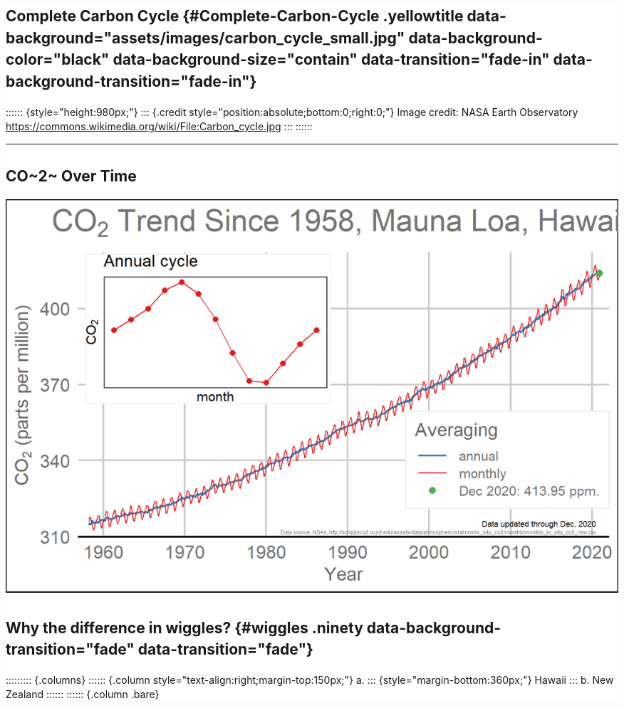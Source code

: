 ## Complete Carbon Cycle {#Complete-Carbon-Cycle .yellowtitle data-background="assets/images/carbon_cycle_small.jpg" data-background-color="black" data-background-size="contain" data-transition="fade-in" data-background-transition="fade-in"}

:::::: {style="height:980px;"}
::: {.credit style="position:absolute;bottom:0;right:0;"}
Image credit: NASA Earth Observatory<br/><https://commons.wikimedia.org/wiki/File:Carbon_cycle.jpg>
:::
::::::

------

## CO~2~ Over Time

![](assets/fig/keeling_seas-1.png)

## Why the difference in wiggles? {#wiggles .ninety data-background-transition="fade" data-transition="fade"}

::::::::: {.columns}
:::::: {.column style="text-align:right;margin-top:150px;"}
a.  ::: {style="margin-bottom:360px;"}
    Hawaii
    :::
b.  New Zealand
::::::
:::::: {.column .bare}